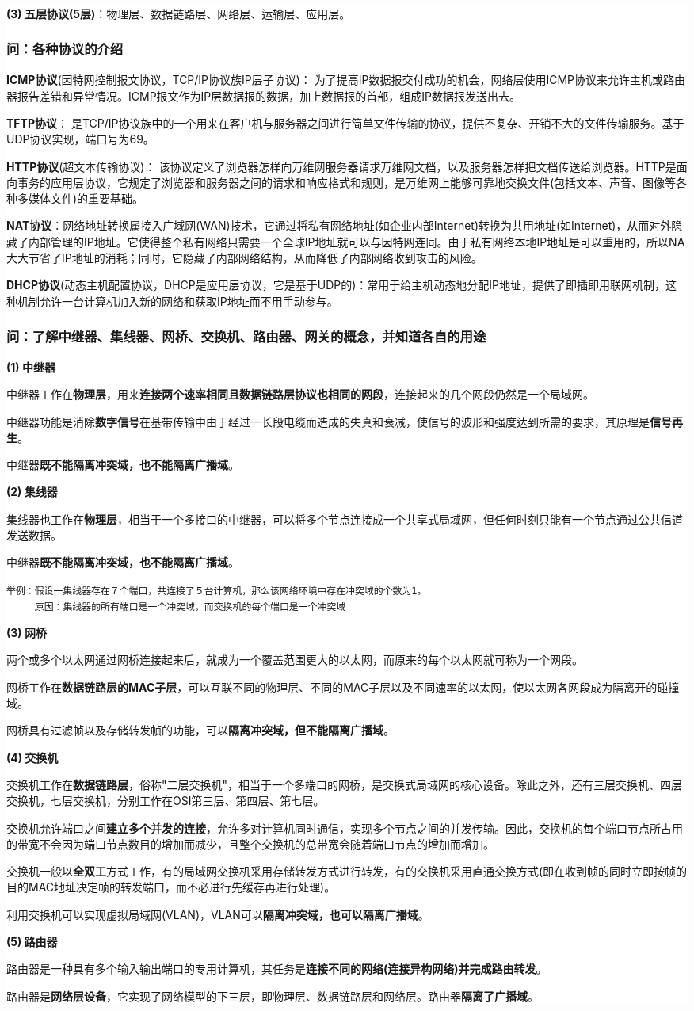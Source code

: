 **(3) 五层协议(5层)**：物理层、数据链路层、网络层、运输层、应用层。

### 问：各种协议的介绍

**ICMP协议**(因特网控制报文协议，TCP/IP协议族IP层子协议)： 为了提高IP数据报交付成功的机会，网络层使用ICMP协议来允许主机或路由器报告差错和异常情况。ICMP报文作为IP层数据报的数据，加上数据报的首部，组成IP数据报发送出去。

**TFTP协议**： 是TCP/IP协议族中的一个用来在客户机与服务器之间进行简单文件传输的协议，提供不复杂、开销不大的文件传输服务。基于UDP协议实现，端口号为69。

**HTTP协议**(超文本传输协议)： 该协议定义了浏览器怎样向万维网服务器请求万维网文档，以及服务器怎样把文档传送给浏览器。HTTP是面向事务的应用层协议，它规定了浏览器和服务器之间的请求和响应格式和规则，是万维网上能够可靠地交换文件(包括文本、声音、图像等各种多媒体文件)的重要基础。

**NAT协议**：网络地址转换属接入广域网(WAN)技术，它通过将私有网络地址(如企业内部Internet)转换为共用地址(如Internet)，从而对外隐藏了内部管理的IP地址。它使得整个私有网络只需要一个全球IP地址就可以与因特网连同。由于私有网络本地IP地址是可以重用的，所以NA大大节省了IP地址的消耗；同时，它隐藏了内部网络结构，从而降低了内部网络收到攻击的风险。

**DHCP协议**(动态主机配置协议，DHCP是应用层协议，它是基于UDP的)：常用于给主机动态地分配IP地址，提供了即插即用联网机制，这种机制允许一台计算机加入新的网络和获取IP地址而不用手动参与。

### 问：了解中继器、集线器、网桥、交换机、路由器、网关的概念，并知道各自的用途

**(1) 中继器**

中继器工作在**物理层**，用来**连接两个速率相同且数据链路层协议也相同的网段**，连接起来的几个网段仍然是一个局域网。

中继器功能是消除**数字信号**在基带传输中由于经过一长段电缆而造成的失真和衰减，使信号的波形和强度达到所需的要求，其原理是**信号再生**。

中继器**既不能隔离冲突域，也不能隔离广播域**。

**(2) 集线器**

集线器也工作在**物理层**，相当于一个多接口的中继器，可以将多个节点连接成一个共享式局域网，但任何时刻只能有一个节点通过公共信道发送数据。

中继器**既不能隔离冲突域，也不能隔离广播域**。

	举例：假设一集线器存在７个端口，共连接了５台计算机，那么该网络环境中存在冲突域的个数为1。
		 原因：集线器的所有端口是一个冲突域，而交换机的每个端口是一个冲突域

**(3) 网桥**

两个或多个以太网通过网桥连接起来后，就成为一个覆盖范围更大的以太网，而原来的每个以太网就可称为一个网段。

网桥工作在**数据链路层的MAC子层**，可以互联不同的物理层、不同的MAC子层以及不同速率的以太网，使以太网各网段成为隔离开的碰撞域。

网桥具有过滤帧以及存储转发帧的功能，可以**隔离冲突域，但不能隔离广播域**。

**(4) 交换机**

交换机工作在**数据链路层**，俗称"二层交换机"，相当于一个多端口的网桥，是交换式局域网的核心设备。除此之外，还有三层交换机、四层交换机，七层交换机，分别工作在OSI第三层、第四层、第七层。

交换机允许端口之间**建立多个并发的连接**，允许多对计算机同时通信，实现多个节点之间的并发传输。因此，交换机的每个端口节点所占用的带宽不会因为端口节点数目的增加而减少，且整个交换机的总带宽会随着端口节点的增加而增加。

交换机一般以**全双工**方式工作，有的局域网交换机采用存储转发方式进行转发，有的交换机采用直通交换方式(即在收到帧的同时立即按帧的目的MAC地址决定帧的转发端口，而不必进行先缓存再进行处理)。

利用交换机可以实现虚拟局域网(VLAN)，VLAN可以**隔离冲突域，也可以隔离广播域**。

**(5) 路由器**

路由器是一种具有多个输入输出端口的专用计算机，其任务是**连接不同的网络(连接异构网络)并完成路由转发**。

路由器是**网络层设备**，它实现了网络模型的下三层，即物理层、数据链路层和网络层。路由器**隔离了广播域**。
